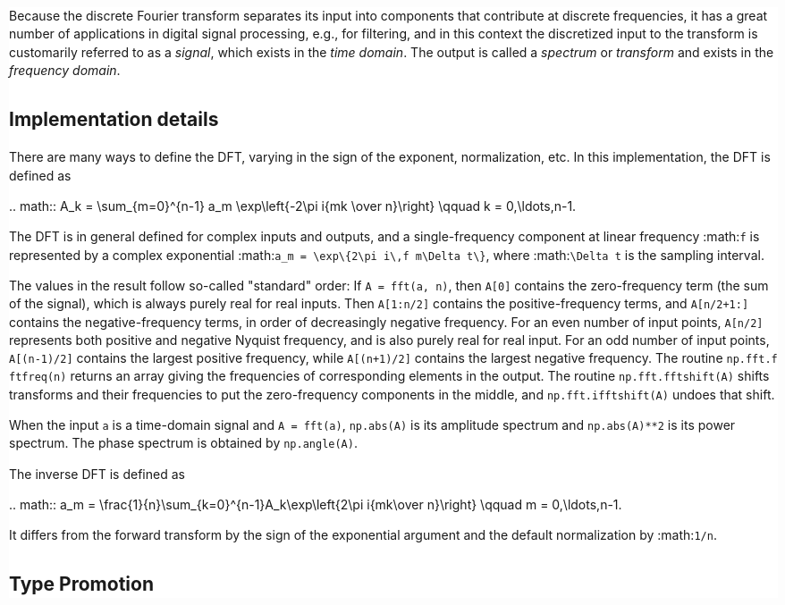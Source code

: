 Because the discrete Fourier transform separates its input into
components that contribute at discrete frequencies, it has a great number
of applications in digital signal processing, e.g., for filtering, and in
this context the discretized input to the transform is customarily
referred to as a *signal*, which exists in the *time domain*.  The output
is called a *spectrum* or *transform* and exists in the *frequency
domain*.

Implementation details
----------------------

There are many ways to define the DFT, varying in the sign of the
exponent, normalization, etc.  In this implementation, the DFT is defined
as

.. math::
   A_k =  \sum_{m=0}^{n-1} a_m \exp\left\{-2\pi i{mk \over n}\right\}
   \qquad k = 0,\ldots,n-1.

The DFT is in general defined for complex inputs and outputs, and a
single-frequency component at linear frequency :math:`f` is
represented by a complex exponential
:math:`a_m = \exp\{2\pi i\,f m\Delta t\}`, where :math:`\Delta t`
is the sampling interval.

The values in the result follow so-called "standard" order: If ``A =
fft(a, n)``, then ``A[0]`` contains the zero-frequency term (the sum of
the signal), which is always purely real for real inputs. Then ``A[1:n/2]``
contains the positive-frequency terms, and ``A[n/2+1:]`` contains the
negative-frequency terms, in order of decreasingly negative frequency.
For an even number of input points, ``A[n/2]`` represents both positive and
negative Nyquist frequency, and is also purely real for real input.  For
an odd number of input points, ``A[(n-1)/2]`` contains the largest positive
frequency, while ``A[(n+1)/2]`` contains the largest negative frequency.
The routine ``np.fft.fftfreq(n)`` returns an array giving the frequencies
of corresponding elements in the output.  The routine
``np.fft.fftshift(A)`` shifts transforms and their frequencies to put the
zero-frequency components in the middle, and ``np.fft.ifftshift(A)`` undoes
that shift.

When the input `a` is a time-domain signal and ``A = fft(a)``, ``np.abs(A)``
is its amplitude spectrum and ``np.abs(A)**2`` is its power spectrum.
The phase spectrum is obtained by ``np.angle(A)``.

The inverse DFT is defined as

.. math::
   a_m = \frac{1}{n}\sum_{k=0}^{n-1}A_k\exp\left\{2\pi i{mk\over n}\right\}
   \qquad m = 0,\ldots,n-1.

It differs from the forward transform by the sign of the exponential
argument and the default normalization by :math:`1/n`.

Type Promotion
--------------
